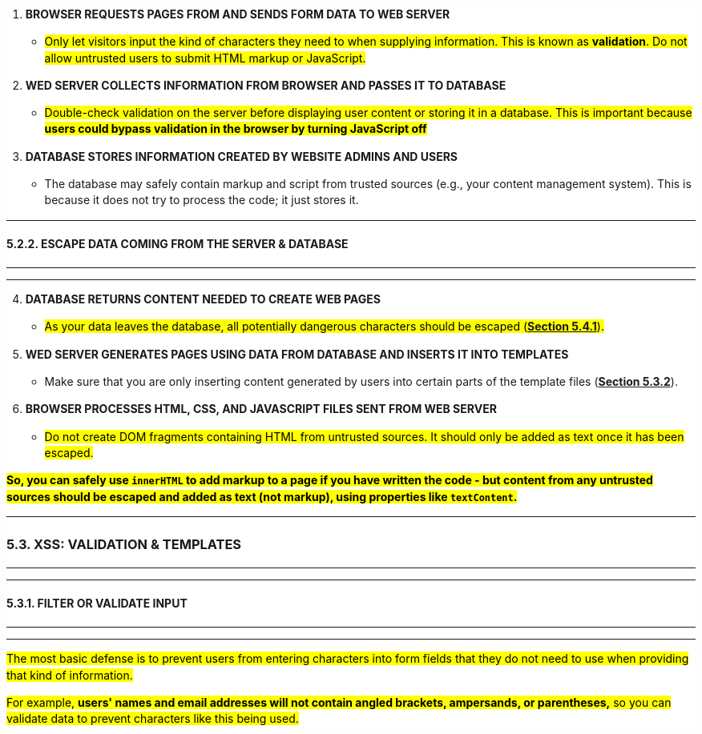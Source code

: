 
1. **BROWSER REQUESTS PAGES FROM AND SENDS FORM DATA TO WEB SERVER**
   * <mark>Only let visitors input the kind of characters they need to when supplying information. This is known as **validation**. Do not allow untrusted users to submit HTML markup or JavaScript.

2. **WED SERVER COLLECTS INFORMATION FROM BROWSER AND PASSES IT TO DATABASE**
   * <mark>Double-check validation on the server before displaying user content or storing it in a database. This is important because **users could bypass validation in the browser by turning JavaScript off**

3. **DATABASE STORES INFORMATION CREATED BY WEBSITE ADMINS AND USERS**
   * The database may safely contain markup and script from trusted sources (e.g., your content management system). This is because it does not try to process the code; it just stores it.

---

#### 5.2.2. **ESCAPE DATA COMING FROM THE SERVER & DATABASE**

---
---

4. **DATABASE RETURNS CONTENT NEEDED TO CREATE WEB PAGES**
   * <mark>As your data leaves the database, all potentially dangerous characters should be escaped (**[Section 5.4.1](#541-escaping-user-content)**).


5. **WED SERVER GENERATES PAGES USING DATA FROM DATABASE AND INSERTS IT INTO TEMPLATES**
   * Make sure that you are only inserting content generated by users into certain parts of the template files (**[Section 5.3.2](#532-limit-where-user-content-goes)**).

6. **BROWSER PROCESSES HTML, CSS, AND JAVASCRIPT FILES SENT FROM WEB SERVER**
   * <mark>Do not create DOM fragments containing HTML from untrusted sources. It should only be added as text once it has been escaped.

<mark>**So, you can safely use `innerHTML` to add markup to a page if you have written the code - but content from any untrusted sources should be escaped and added as text (not markup), using properties like `textContent`.**

---

### 5.3. **XSS: VALIDATION & TEMPLATES**

---
---

#### 5.3.1. **FILTER OR VALIDATE INPUT**

---
---

<mark>The most basic defense is to prevent users from entering characters into form fields that they do not need to use when providing that kind of information.

<mark>For example, **users' names and email addresses will not contain angled brackets, ampersands, or parentheses,** so you can validate data to prevent characters like this being used.
